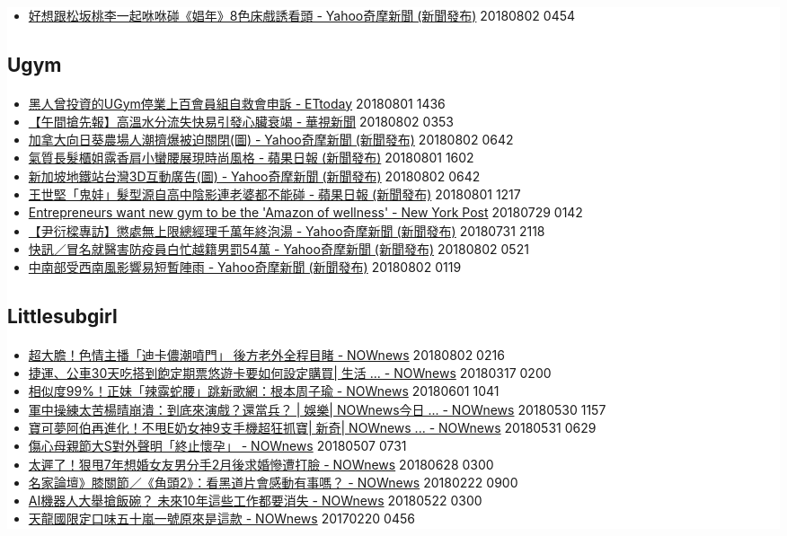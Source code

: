 - [好想跟松坂桃李一起咻咻碰《娼年》8色床戲誘看頭 - Yahoo奇摩新聞 (新聞發布)](https://tw.news.yahoo.com/%E5%A5%BD%E6%83%B3%E8%B7%9F%E6%9D%BE%E5%9D%82%E6%A1%83%E6%9D%8E-%E8%B5%B7%E5%92%BB%E5%92%BB%E7%A2%B0-%E5%A8%BC%E5%B9%B4-8%E8%89%B2%E5%BA%8A%E6%88%B2%E8%AA%98%E7%9C%8B%E9%A0%AD-045437725.html "好想跟松坂桃李一起咻咻碰《娼年》8色床戲誘看頭 - Yahoo奇摩新聞 (新聞發布)") 20180802 0454

## Ugym


- [黑人曾投資的UGym停業上百會員組自救會申訴 - ETtoday](https://www.ettoday.net/news/20180801/1225765.htm "黑人曾投資的UGym停業上百會員組自救會申訴 - ETtoday") 20180801 1436
- [【午間搶先報】高溫水分流失快易引發心臟衰竭 - 華視新聞](https://news.cts.com.tw/cts/general/201808/201808021932823.html "【午間搶先報】高溫水分流失快易引發心臟衰竭 - 華視新聞") 20180802 0353
- [加拿大向日葵農場人潮擠爆被迫關閉(圖) - Yahoo奇摩新聞 (新聞發布)](https://tw.news.yahoo.com/%E5%8A%A0%E6%8B%BF%E5%A4%A7%E5%90%91%E6%97%A5%E8%91%B5%E8%BE%B2%E5%A0%B4%E4%BA%BA%E6%BD%AE%E6%93%A0%E7%88%86-%E8%A2%AB%E8%BF%AB%E9%97%9C%E9%96%89-%E5%9C%96-061300696.html "加拿大向日葵農場人潮擠爆被迫關閉(圖) - Yahoo奇摩新聞 (新聞發布)") 20180802 0642
- [氣質長髮櫃姐露香肩小蠻腰展現時尚風格 - 蘋果日報 (新聞發布)](https://tw.news.appledaily.com/life/realtime/20180802/1402942/ "氣質長髮櫃姐露香肩小蠻腰展現時尚風格 - 蘋果日報 (新聞發布)") 20180801 1602
- [新加坡地鐵站台灣3D互動廣告(圖) - Yahoo奇摩新聞 (新聞發布)](https://tw.news.yahoo.com/%E6%96%B0%E5%8A%A0%E5%9D%A1%E5%9C%B0%E9%90%B5%E7%AB%99%E5%8F%B0%E7%81%A33d%E4%BA%92%E5%8B%95%E5%BB%A3%E5%91%8A-%E5%9C%96-062601898.html "新加坡地鐵站台灣3D互動廣告(圖) - Yahoo奇摩新聞 (新聞發布)") 20180802 0642
- [王世堅「鬼娃」髮型源自高中陰影連老婆都不能碰 - 蘋果日報 (新聞發布)](https://tw.news.appledaily.com/life/realtime/20180801/1402870 "王世堅「鬼娃」髮型源自高中陰影連老婆都不能碰 - 蘋果日報 (新聞發布)") 20180801 1217
- [Entrepreneurs want new gym to be the 'Amazon of wellness' - New York Post](https://nypost.com/2018/07/28/entrepreneurs-want-new-gym-to-be-the-amazon-of-wellness/ "Entrepreneurs want new gym to be the 'Amazon of wellness' - New York Post") 20180729 0142
- [【尹衍樑專訪】懲處無上限總經理千萬年終泡湯 - Yahoo奇摩新聞 (新聞發布)](https://tw.news.yahoo.com/%E5%B0%B9%E8%A1%8D%E6%A8%91%E5%B0%88%E8%A8%AA-%E6%87%B2%E8%99%95%E7%84%A1%E4%B8%8A%E9%99%90-%E7%B8%BD%E7%B6%93%E7%90%86%E5%8D%83%E8%90%AC%E5%B9%B4%E7%B5%82%E6%B3%A1%E6%B9%AF-205957699.html "【尹衍樑專訪】懲處無上限總經理千萬年終泡湯 - Yahoo奇摩新聞 (新聞發布)") 20180731 2118
- [快訊／冒名就醫害防疫員白忙越籍男罰54萬 - Yahoo奇摩新聞 (新聞發布)](https://tw.news.yahoo.com/%E5%BF%AB%E8%A8%8A-%E5%86%92%E5%90%8D%E5%B0%B1%E9%86%AB%E5%AE%B3%E9%98%B2%E7%96%AB%E5%93%A1%E7%99%BD%E5%BF%99-%E8%B6%8A%E7%B1%8D%E7%94%B7%E7%BD%B054%E8%90%AC-052134366.html "快訊／冒名就醫害防疫員白忙越籍男罰54萬 - Yahoo奇摩新聞 (新聞發布)") 20180802 0521
- [中南部受西南風影響易短暫陣雨 - Yahoo奇摩新聞 (新聞發布)](https://tw.news.yahoo.com/%E4%B8%AD%E5%8D%97%E9%83%A8%E5%8F%97%E8%A5%BF%E5%8D%97%E9%A2%A8%E5%BD%B1%E9%9F%BF-%E6%98%93%E7%9F%AD%E6%9A%AB%E9%99%A3%E9%9B%A8-010200402.html "中南部受西南風影響易短暫陣雨 - Yahoo奇摩新聞 (新聞發布)") 20180802 0119

## Littlesubgirl


- [超大膽！色情主播「迪卡儂潮噴門」 後方老外全程目睹 - NOWnews](https://www.nownews.com/news/20180802/2795864 "超大膽！色情主播「迪卡儂潮噴門」 後方老外全程目睹 - NOWnews") 20180802 0216
- [捷運、公車30天吃搭到飽定期票悠遊卡要如何設定購買| 生活 ... - NOWnews](https://www.nownews.com/news/20180317/2718270 "捷運、公車30天吃搭到飽定期票悠遊卡要如何設定購買| 生活 ... - NOWnews") 20180317 0200
- [相似度99%！正妹「辣露蛇腰」跳新歌網：根本周子瑜 - NOWnews](https://www.nownews.com/news/20180601/2764386 "相似度99%！正妹「辣露蛇腰」跳新歌網：根本周子瑜 - NOWnews") 20180601 1041
- [軍中操練太苦楊晴崩潰：到底來演戲？還當兵？ | 娛樂| NOWnews今日 ... - NOWnews](https://www.nownews.com/news/20180530/2763198 "軍中操練太苦楊晴崩潰：到底來演戲？還當兵？ | 娛樂| NOWnews今日 ... - NOWnews") 20180530 1157
- [寶可夢阿伯再進化！不甩E奶女神9支手機超狂抓寶| 新奇| NOWnews ... - NOWnews](https://www.nownews.com/news/20180531/2763535 "寶可夢阿伯再進化！不甩E奶女神9支手機超狂抓寶| 新奇| NOWnews ... - NOWnews") 20180531 0629
- [傷心母親節大S對外聲明「終止懷孕」 - NOWnews](https://www.nownews.com/news/20180507/2749370 "傷心母親節大S對外聲明「終止懷孕」 - NOWnews") 20180507 0731
- [太遲了！狠甩7年想婚女友男分手2月後求婚慘遭打臉 - NOWnews](https://www.nownews.com/news/20180802/2777993?from=men.womenslir "太遲了！狠甩7年想婚女友男分手2月後求婚慘遭打臉 - NOWnews") 20180628 0300
- [名家論壇》膝關節／《角頭2》：看黑道片會感動有事嗎？ - NOWnews](https://www.nownews.com/news/20180222/2704605 "名家論壇》膝關節／《角頭2》：看黑道片會感動有事嗎？ - NOWnews") 20180222 0900
- [AI機器人大舉搶飯碗？ 未來10年這些工作都要消失 - NOWnews](https://www.nownews.com/news/20180802/2758306?from=careersslir "AI機器人大舉搶飯碗？ 未來10年這些工作都要消失 - NOWnews") 20180522 0300
- [天龍國限定口味五十嵐一號原來是這款 - NOWnews](https://www.nownews.com/news/20170220/2412696 "天龍國限定口味五十嵐一號原來是這款 - NOWnews") 20170220 0456

